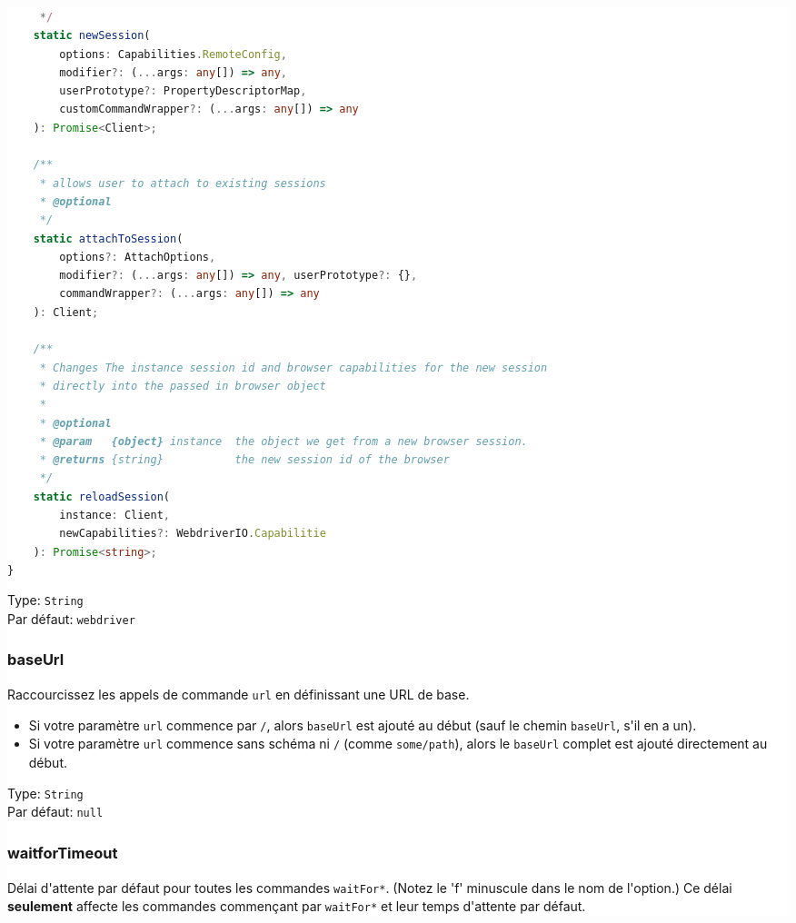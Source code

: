 ```ts
     */
    static newSession(
        options: Capabilities.RemoteConfig,
        modifier?: (...args: any[]) => any,
        userPrototype?: PropertyDescriptorMap,
        customCommandWrapper?: (...args: any[]) => any
    ): Promise<Client>;

    /**
     * allows user to attach to existing sessions
     * @optional
     */
    static attachToSession(
        options?: AttachOptions,
        modifier?: (...args: any[]) => any, userPrototype?: {},
        commandWrapper?: (...args: any[]) => any
    ): Client;

    /**
     * Changes The instance session id and browser capabilities for the new session
     * directly into the passed in browser object
     *
     * @optional
     * @param   {object} instance  the object we get from a new browser session.
     * @returns {string}           the new session id of the browser
     */
    static reloadSession(
        instance: Client,
        newCapabilities?: WebdriverIO.Capabilitie
    ): Promise<string>;
}
```

Type: `String`<br />
Par défaut: `webdriver`

### baseUrl

Raccourcissez les appels de commande `url` en définissant une URL de base.
- Si votre paramètre `url` commence par `/`, alors `baseUrl` est ajouté au début (sauf le chemin `baseUrl`, s'il en a un).
- Si votre paramètre `url` commence sans schéma ni `/` (comme `some/path`), alors le `baseUrl` complet est ajouté directement au début.

Type: `String`<br />
Par défaut: `null`

### waitforTimeout

Délai d'attente par défaut pour toutes les commandes `waitFor*`. (Notez le 'f' minuscule dans le nom de l'option.) Ce délai __seulement__ affecte les commandes commençant par `waitFor*` et leur temps d'attente par défaut.
